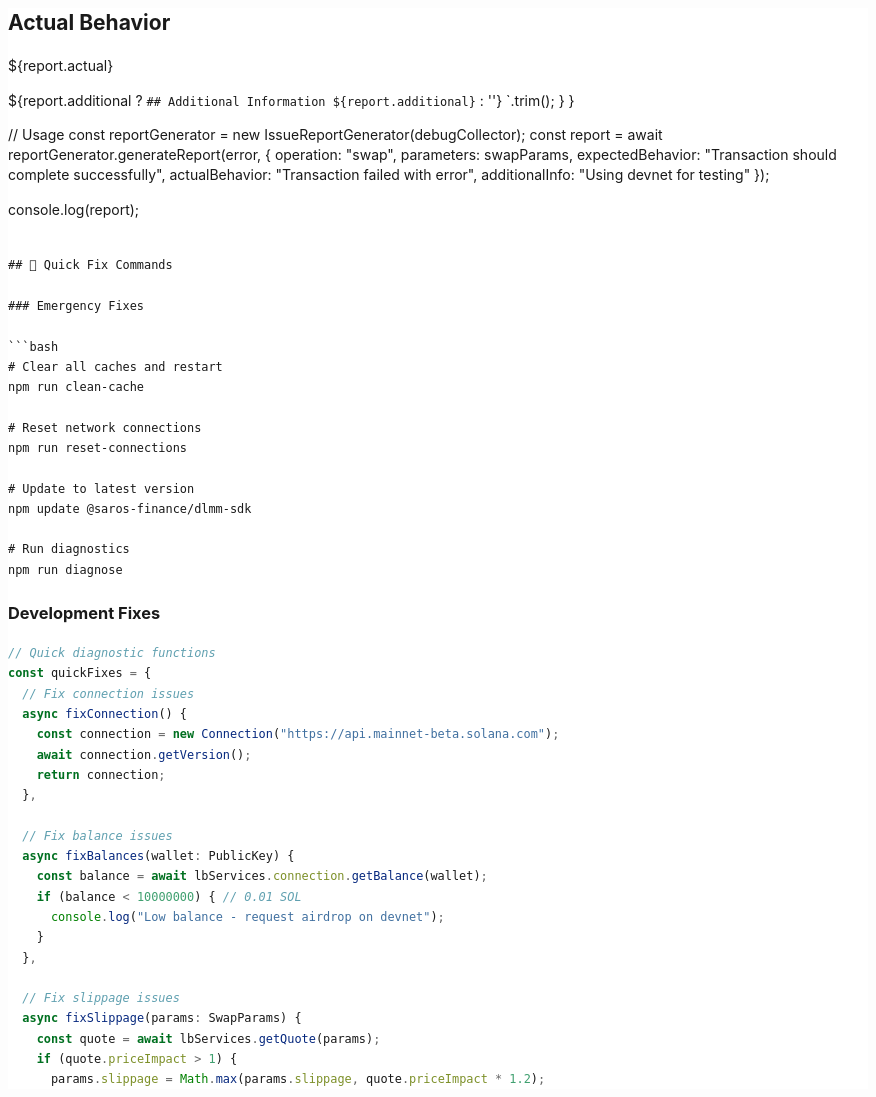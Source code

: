 ## Actual Behavior
${report.actual}

${report.additional ? `## Additional Information
${report.additional}` : ''}
    `.trim();
  }
}

// Usage
const reportGenerator = new IssueReportGenerator(debugCollector);
const report = await reportGenerator.generateReport(error, {
  operation: "swap",
  parameters: swapParams,
  expectedBehavior: "Transaction should complete successfully",
  actualBehavior: "Transaction failed with error",
  additionalInfo: "Using devnet for testing"
});

console.log(report);
```

## 🚀 Quick Fix Commands

### Emergency Fixes

```bash
# Clear all caches and restart
npm run clean-cache

# Reset network connections
npm run reset-connections

# Update to latest version
npm update @saros-finance/dlmm-sdk

# Run diagnostics
npm run diagnose
```

### Development Fixes

```typescript
// Quick diagnostic functions
const quickFixes = {
  // Fix connection issues
  async fixConnection() {
    const connection = new Connection("https://api.mainnet-beta.solana.com");
    await connection.getVersion();
    return connection;
  },

  // Fix balance issues
  async fixBalances(wallet: PublicKey) {
    const balance = await lbServices.connection.getBalance(wallet);
    if (balance < 10000000) { // 0.01 SOL
      console.log("Low balance - request airdrop on devnet");
    }
  },

  // Fix slippage issues
  async fixSlippage(params: SwapParams) {
    const quote = await lbServices.getQuote(params);
    if (quote.priceImpact > 1) {
      params.slippage = Math.max(params.slippage, quote.priceImpact * 1.2);
```